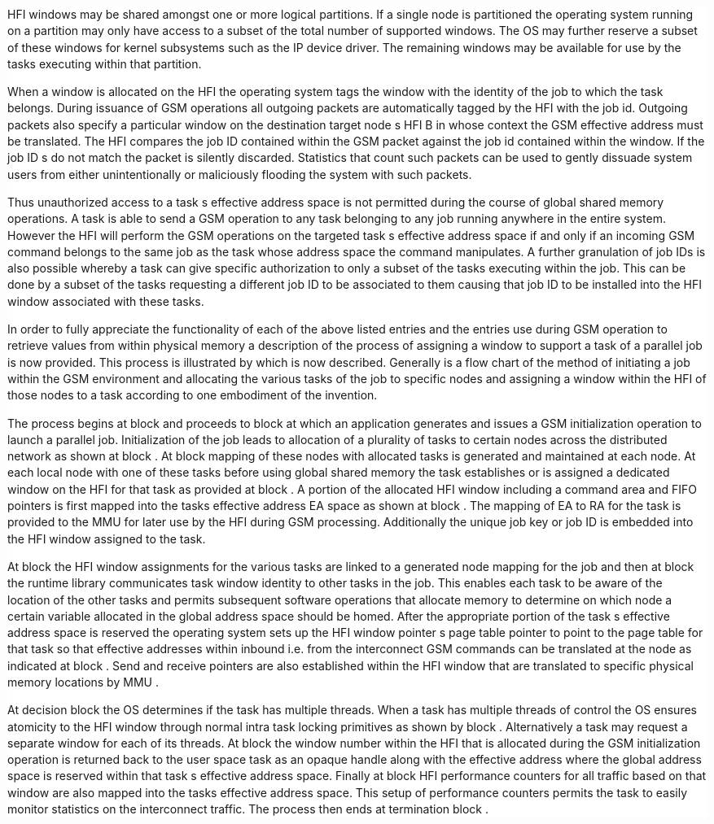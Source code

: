 HFI windows may be shared amongst one or more logical partitions. If a single node is partitioned the operating system running on a partition may only have access to a subset of the total number of supported windows. The OS may further reserve a subset of these windows for kernel subsystems such as the IP device driver. The remaining windows may be available for use by the tasks executing within that partition.

When a window is allocated on the HFI the operating system tags the window with the identity of the job to which the task belongs. During issuance of GSM operations all outgoing packets are automatically tagged by the HFI with the job id. Outgoing packets also specify a particular window on the destination target node s HFI B in whose context the GSM effective address must be translated. The HFI compares the job ID contained within the GSM packet against the job id contained within the window. If the job ID s do not match the packet is silently discarded. Statistics that count such packets can be used to gently dissuade system users from either unintentionally or maliciously flooding the system with such packets.

Thus unauthorized access to a task s effective address space is not permitted during the course of global shared memory operations. A task is able to send a GSM operation to any task belonging to any job running anywhere in the entire system. However the HFI will perform the GSM operations on the targeted task s effective address space if and only if an incoming GSM command belongs to the same job as the task whose address space the command manipulates. A further granulation of job IDs is also possible whereby a task can give specific authorization to only a subset of the tasks executing within the job. This can be done by a subset of the tasks requesting a different job ID to be associated to them causing that job ID to be installed into the HFI window associated with these tasks.

In order to fully appreciate the functionality of each of the above listed entries and the entries use during GSM operation to retrieve values from within physical memory a description of the process of assigning a window to support a task of a parallel job is now provided. This process is illustrated by which is now described. Generally is a flow chart of the method of initiating a job within the GSM environment and allocating the various tasks of the job to specific nodes and assigning a window within the HFI of those nodes to a task according to one embodiment of the invention.

The process begins at block and proceeds to block at which an application generates and issues a GSM initialization operation to launch a parallel job. Initialization of the job leads to allocation of a plurality of tasks to certain nodes across the distributed network as shown at block . At block mapping of these nodes with allocated tasks is generated and maintained at each node. At each local node with one of these tasks before using global shared memory the task establishes or is assigned a dedicated window on the HFI for that task as provided at block . A portion of the allocated HFI window including a command area and FIFO pointers is first mapped into the tasks effective address EA space as shown at block . The mapping of EA to RA for the task is provided to the MMU for later use by the HFI during GSM processing. Additionally the unique job key or job ID is embedded into the HFI window assigned to the task.

At block the HFI window assignments for the various tasks are linked to a generated node mapping for the job and then at block the runtime library communicates task window identity to other tasks in the job. This enables each task to be aware of the location of the other tasks and permits subsequent software operations that allocate memory to determine on which node a certain variable allocated in the global address space should be homed. After the appropriate portion of the task s effective address space is reserved the operating system sets up the HFI window pointer s page table pointer to point to the page table for that task so that effective addresses within inbound i.e. from the interconnect GSM commands can be translated at the node as indicated at block . Send and receive pointers are also established within the HFI window that are translated to specific physical memory locations by MMU .

At decision block the OS determines if the task has multiple threads. When a task has multiple threads of control the OS ensures atomicity to the HFI window through normal intra task locking primitives as shown by block . Alternatively a task may request a separate window for each of its threads. At block the window number within the HFI that is allocated during the GSM initialization operation is returned back to the user space task as an opaque handle along with the effective address where the global address space is reserved within that task s effective address space. Finally at block HFI performance counters for all traffic based on that window are also mapped into the tasks effective address space. This setup of performance counters permits the task to easily monitor statistics on the interconnect traffic. The process then ends at termination block .
